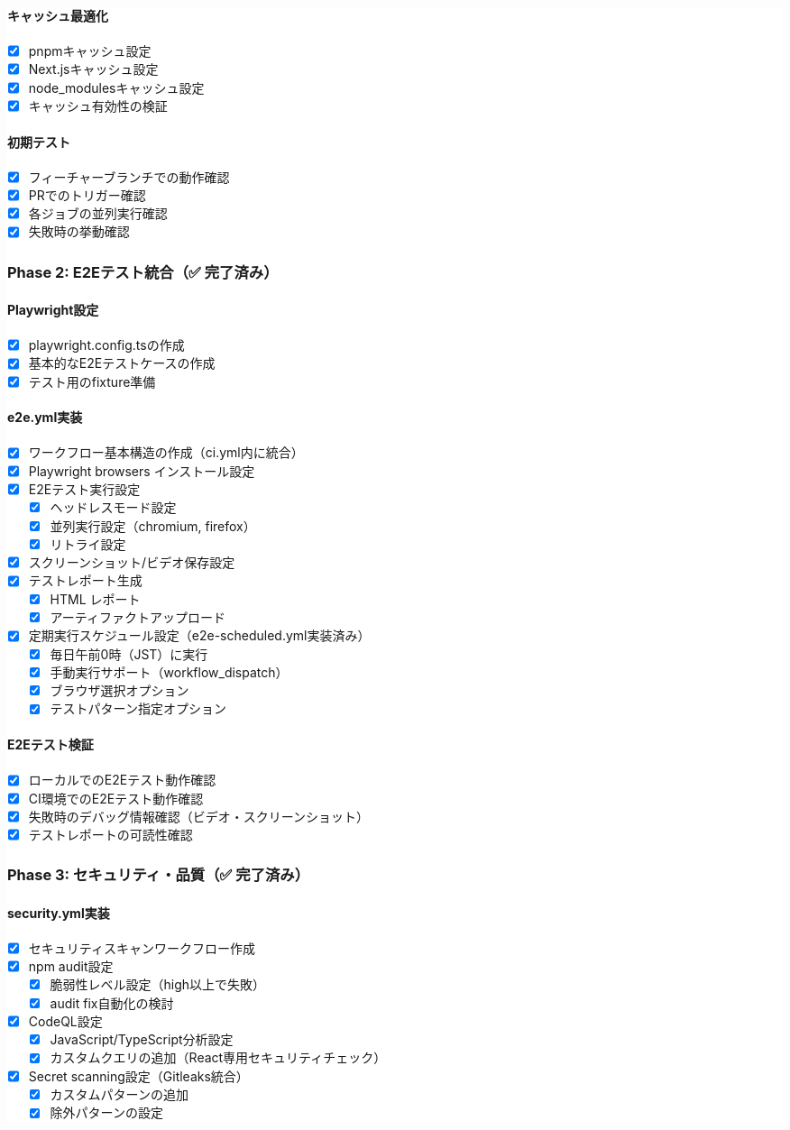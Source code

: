#### キャッシュ最適化

- [x] pnpmキャッシュ設定
- [x] Next.jsキャッシュ設定
- [x] node_modulesキャッシュ設定
- [x] キャッシュ有効性の検証

#### 初期テスト

- [x] フィーチャーブランチでの動作確認
- [x] PRでのトリガー確認
- [x] 各ジョブの並列実行確認
- [x] 失敗時の挙動確認

### Phase 2: E2Eテスト統合（✅ 完了済み）

#### Playwright設定

- [x] playwright.config.tsの作成
- [x] 基本的なE2Eテストケースの作成
- [x] テスト用のfixture準備

#### e2e.yml実装

- [x] ワークフロー基本構造の作成（ci.yml内に統合）
- [x] Playwright browsers インストール設定
- [x] E2Eテスト実行設定
  - [x] ヘッドレスモード設定
  - [x] 並列実行設定（chromium, firefox）
  - [x] リトライ設定
- [x] スクリーンショット/ビデオ保存設定
- [x] テストレポート生成
  - [x] HTML レポート
  - [x] アーティファクトアップロード
- [x] 定期実行スケジュール設定（e2e-scheduled.yml実装済み）
  - [x] 毎日午前0時（JST）に実行
  - [x] 手動実行サポート（workflow_dispatch）
  - [x] ブラウザ選択オプション
  - [x] テストパターン指定オプション

#### E2Eテスト検証

- [x] ローカルでのE2Eテスト動作確認
- [x] CI環境でのE2Eテスト動作確認
- [x] 失敗時のデバッグ情報確認（ビデオ・スクリーンショット）
- [x] テストレポートの可読性確認

### Phase 3: セキュリティ・品質（✅ 完了済み）

#### security.yml実装

- [x] セキュリティスキャンワークフロー作成
- [x] npm audit設定
  - [x] 脆弱性レベル設定（high以上で失敗）
  - [x] audit fix自動化の検討
- [x] CodeQL設定
  - [x] JavaScript/TypeScript分析設定
  - [x] カスタムクエリの追加（React専用セキュリティチェック）
- [x] Secret scanning設定（Gitleaks統合）
  - [x] カスタムパターンの追加
  - [x] 除外パターンの設定
